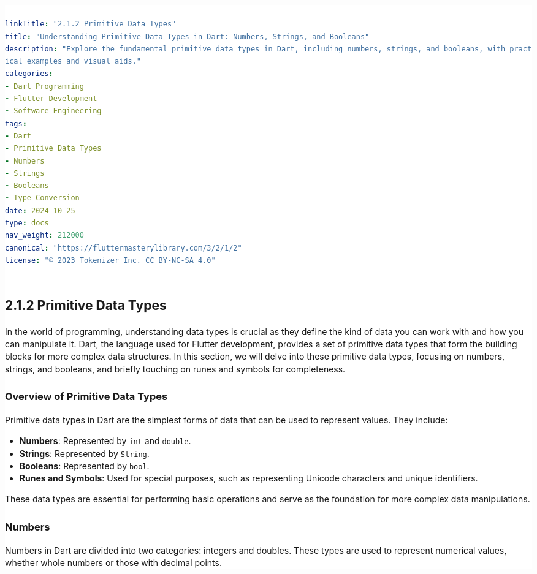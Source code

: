 ```yaml
---
linkTitle: "2.1.2 Primitive Data Types"
title: "Understanding Primitive Data Types in Dart: Numbers, Strings, and Booleans"
description: "Explore the fundamental primitive data types in Dart, including numbers, strings, and booleans, with practical examples and visual aids."
categories:
- Dart Programming
- Flutter Development
- Software Engineering
tags:
- Dart
- Primitive Data Types
- Numbers
- Strings
- Booleans
- Type Conversion
date: 2024-10-25
type: docs
nav_weight: 212000
canonical: "https://fluttermasterylibrary.com/3/2/1/2"
license: "© 2023 Tokenizer Inc. CC BY-NC-SA 4.0"
---
```


## 2.1.2 Primitive Data Types

In the world of programming, understanding data types is crucial as they define the kind of data you can work with and how you can manipulate it. Dart, the language used for Flutter development, provides a set of primitive data types that form the building blocks for more complex data structures. In this section, we will delve into these primitive data types, focusing on numbers, strings, and booleans, and briefly touching on runes and symbols for completeness.

### Overview of Primitive Data Types

Primitive data types in Dart are the simplest forms of data that can be used to represent values. They include:

- **Numbers**: Represented by `int` and `double`.
- **Strings**: Represented by `String`.
- **Booleans**: Represented by `bool`.
- **Runes and Symbols**: Used for special purposes, such as representing Unicode characters and unique identifiers.

These data types are essential for performing basic operations and serve as the foundation for more complex data manipulations.

### Numbers

Numbers in Dart are divided into two categories: integers and doubles. These types are used to represent numerical values, whether whole numbers or those with decimal points.

